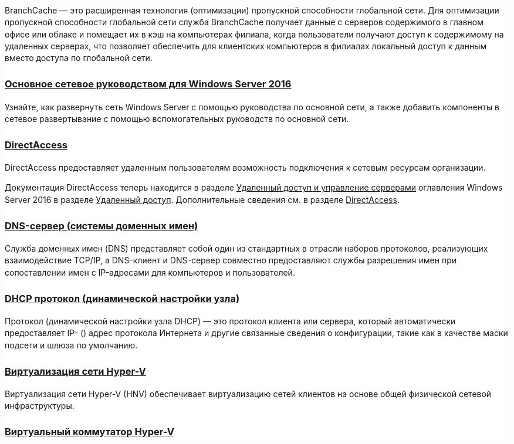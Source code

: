 BranchCache — это расширенная технология \(оптимизации\) пропускной способности глобальной сети. Для оптимизации пропускной способности глобальной сети служба BranchCache получает данные с серверов содержимого в главном офисе или облаке и помещает их в кэш на компьютерах филиала, когда пользователи получают доступ к содержимому на удаленных серверах, что позволяет обеспечить для клиентских компьютеров в филиалах локальный доступ к данным вместо доступа по глобальной сети.

### <a name="core-network-guide-for-windows-server-2016core-network-guidecore-network-guide-windows-servermd"></a>[Основное сетевое руководством для Windows Server 2016](core-network-guide/core-network-guide-windows-server.md)

Узнайте, как развернуть сеть Windows Server с помощью руководства по основной сети, а также добавить компоненты в сетевое развертывание с помощью вспомогательных руководств по основной сети.

### <a name="directaccessremoteremote-accessdirectaccessdirectaccessmd"></a>[DirectAccess](../remote/remote-access/directaccess/DirectAccess.md)

DirectAccess предоставляет удаленным пользователям возможность подключения к сетевым ресурсам организации. 

Документация DirectAccess теперь находится в разделе [Удаленный доступ и управление серверами](https://docs.microsoft.com/windows-server/remote/) оглавления Windows Server 2016 в разделе [Удаленный доступ](https://docs.microsoft.com/windows-server/remote/remote-access/remote-access). Дополнительные сведения см. в разделе [DirectAccess](../remote/remote-access/directaccess/DirectAccess.md).

### <a name="domain-name-system-40dns41dnsdns-topmd"></a>[DNS-сервер &#40;системы доменных имен&#41;](dns/dns-top.md)

Служба доменных имен \(DNS\) представляет собой один из стандартных в отрасли наборов протоколов, реализующих взаимодействие TCP/IP, а DNS-клиент и DNS-сервер совместно предоставляют службы разрешения имен при сопоставлении имен с IP-адресами для компьютеров и пользователей.

### <a name="dynamic-host-configuration-protocol-40dhcp41technologiesdhcpdhcp-topmd"></a>[DHCP протокол &#40;динамической настройки узла&#41;](technologies/dhcp/dhcp-top.md)

Протокол \(динамической настройки узла DHCP\) — это протокол клиента или сервера, который автоматически предоставляет IP- \(\) адрес протокола Интернета и другие связанные сведения о конфигурации, такие как в качестве маски подсети и шлюза по умолчанию.

### <a name="hyper-v-network-virtualizationsdntechnologieshyper-v-network-virtualizationhyper-v-network-virtualizationmd"></a>[Виртуализация сети Hyper-V](sdn/technologies/hyper-v-network-virtualization/Hyper-V-Network-Virtualization.md)

Виртуализация сети Hyper-V \(HNV\) обеспечивает виртуализацию сетей клиентов на основе общей физической сетевой инфраструктуры.

### <a name="hyper-v-virtual-switchvirtualizationhyper-v-virtual-switchhyper-v-virtual-switchmd"></a>[Виртуальный коммутатор Hyper-V](../virtualization/hyper-v-virtual-switch/Hyper-V-Virtual-Switch.md)
